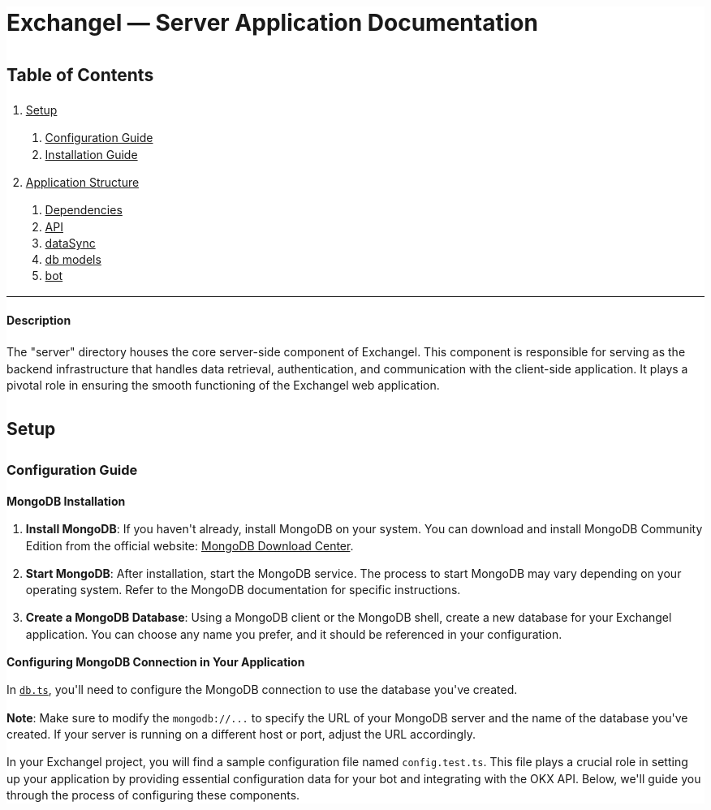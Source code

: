 # Exchangel — Server Application Documentation

## Table of Contents

1. [Setup](#setup)
    1. [Configuration Guide](#configuration-guide)
    2. [Installation Guide](#installation)

2. [Application Structure](#application-structure)
    1. [Dependencies](#dependencies)
    2. [API](#api)
    3. [dataSync](#datasync)
    4. [db models](#db-models)
    5. [bot](#bot)

---

#### Description
The "server" directory houses the core server-side component of Exchangel. This component is responsible for serving as the backend infrastructure that handles data retrieval, authentication, and communication with the client-side application. It plays a pivotal role in ensuring the smooth functioning of the Exchangel web application.

## Setup

### Configuration Guide

**MongoDB Installation**

1. **Install MongoDB**: If you haven't already, install MongoDB on your system. You can download and install MongoDB Community Edition from the official website: [MongoDB Download Center](https://www.mongodb.com/try/download/community).

2. **Start MongoDB**: After installation, start the MongoDB service. The process to start MongoDB may vary depending on your operating system. Refer to the MongoDB documentation for specific instructions.

3. **Create a MongoDB Database**: Using a MongoDB client or the MongoDB shell, create a new database for your Exchangel application. You can choose any name you prefer, and it should be referenced in your configuration.

**Configuring MongoDB Connection in Your Application**

In [`db.ts`](./tools/db/db.ts), you'll need to configure the MongoDB connection to use the database you've created.

**Note**: Make sure to modify the `mongodb://...` to specify the URL of your MongoDB server and the name of the database you've created. If your server is running on a different host or port, adjust the URL accordingly.

In your Exchangel project, you will find a sample configuration file named `config.test.ts`. This file plays a crucial role in setting up your application by providing essential configuration data for your bot and integrating with the OKX API. Below, we'll guide you through the process of configuring these components.

